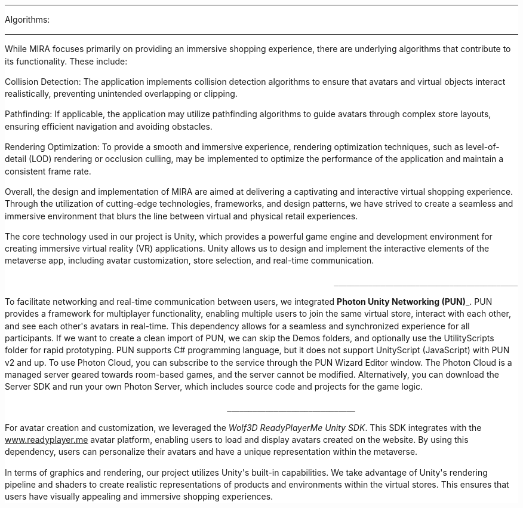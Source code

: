 ___________
Algorithms:
___________

While MIRA focuses primarily on providing an immersive shopping experience, there are underlying algorithms that contribute to its functionality. These include:


Collision Detection: The application implements collision detection algorithms to ensure that avatars and virtual objects interact realistically, preventing unintended overlapping or clipping.


Pathfinding: If applicable, the application may utilize pathfinding algorithms to guide avatars through complex store layouts, ensuring efficient navigation and avoiding obstacles.


Rendering Optimization: To provide a smooth and immersive experience, rendering optimization techniques, such as level-of-detail (LOD) rendering or occlusion culling, may be implemented to optimize the performance of the application and maintain a consistent frame rate.


Overall, the design and implementation of MIRA are aimed at delivering a captivating and interactive virtual shopping experience. Through the utilization of cutting-edge technologies, frameworks, and design patterns, we have strived to create a seamless and immersive environment that blurs the line between virtual and physical retail experiences.



The core technology used in our project is Unity, which provides a powerful game engine and development environment for creating immersive virtual reality (VR) applications. Unity allows us to design and implement the interactive elements of the metaverse app, including avatar customization, store selection, and real-time communication.

                                                                                 ___________________________________________
To facilitate networking and real-time communication between users, we integrated ______Photon Unity Networking (PUN)_______. PUN provides a framework for multiplayer functionality, enabling multiple users to join the same virtual store, interact with each other, and see each other's avatars in real-time. This dependency allows for a seamless and synchronized experience for all participants.
If we want to create a clean import of PUN, we can skip the Demos folders, and optionally use the UtilityScripts folder for rapid prototyping. PUN supports C# programming language, but it does not support UnityScript (JavaScript) with PUN v2 and up.
To use Photon Cloud, you can subscribe to the service through the PUN Wizard Editor window. The Photon Cloud is a managed server geared towards room-based games, and the server cannot be modified. Alternatively, you can download the Server SDK and run your own Photon Server, which includes source code and projects for the game logic.



                                                        ______________________________
For avatar creation and customization, we leveraged the _Wolf3D ReadyPlayerMe Unity SDK_. This SDK integrates with the www.readyplayer.me avatar platform, enabling users to load and display avatars created on the website. By using this dependency, users can personalize their avatars and have a unique representation within the metaverse.


In terms of graphics and rendering, our project utilizes Unity's built-in capabilities. We take advantage of Unity's rendering pipeline and shaders to create realistic representations of products and environments within the virtual stores. This ensures that users have visually appealing and immersive shopping experiences.
